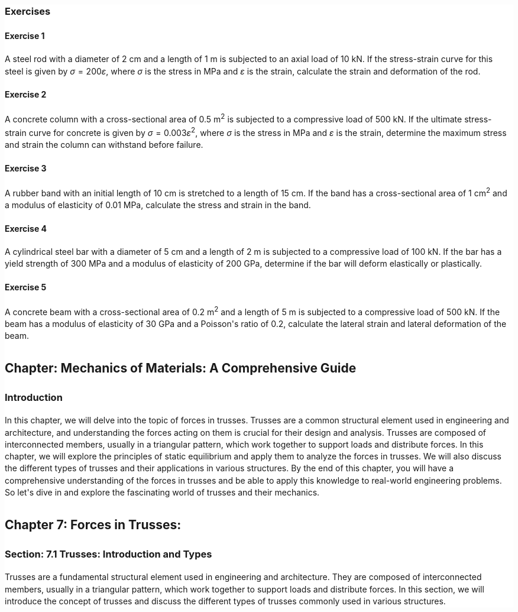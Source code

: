 ### Exercises
#### Exercise 1
A steel rod with a diameter of 2 cm and a length of 1 m is subjected to an axial load of 10 kN. If the stress-strain curve for this steel is given by $σ = 200ε$, where $σ$ is the stress in MPa and $ε$ is the strain, calculate the strain and deformation of the rod.

#### Exercise 2
A concrete column with a cross-sectional area of 0.5 m$^2$ is subjected to a compressive load of 500 kN. If the ultimate stress-strain curve for concrete is given by $σ = 0.003ε^2$, where $σ$ is the stress in MPa and $ε$ is the strain, determine the maximum stress and strain the column can withstand before failure.

#### Exercise 3
A rubber band with an initial length of 10 cm is stretched to a length of 15 cm. If the band has a cross-sectional area of 1 cm$^2$ and a modulus of elasticity of 0.01 MPa, calculate the stress and strain in the band.

#### Exercise 4
A cylindrical steel bar with a diameter of 5 cm and a length of 2 m is subjected to a compressive load of 100 kN. If the bar has a yield strength of 300 MPa and a modulus of elasticity of 200 GPa, determine if the bar will deform elastically or plastically.

#### Exercise 5
A concrete beam with a cross-sectional area of 0.2 m$^2$ and a length of 5 m is subjected to a compressive load of 500 kN. If the beam has a modulus of elasticity of 30 GPa and a Poisson's ratio of 0.2, calculate the lateral strain and lateral deformation of the beam.


## Chapter: Mechanics of Materials: A Comprehensive Guide

### Introduction

In this chapter, we will delve into the topic of forces in trusses. Trusses are a common structural element used in engineering and architecture, and understanding the forces acting on them is crucial for their design and analysis. Trusses are composed of interconnected members, usually in a triangular pattern, which work together to support loads and distribute forces. In this chapter, we will explore the principles of static equilibrium and apply them to analyze the forces in trusses. We will also discuss the different types of trusses and their applications in various structures. By the end of this chapter, you will have a comprehensive understanding of the forces in trusses and be able to apply this knowledge to real-world engineering problems. So let's dive in and explore the fascinating world of trusses and their mechanics.


## Chapter 7: Forces in Trusses:

### Section: 7.1 Trusses: Introduction and Types

Trusses are a fundamental structural element used in engineering and architecture. They are composed of interconnected members, usually in a triangular pattern, which work together to support loads and distribute forces. In this section, we will introduce the concept of trusses and discuss the different types of trusses commonly used in various structures.
